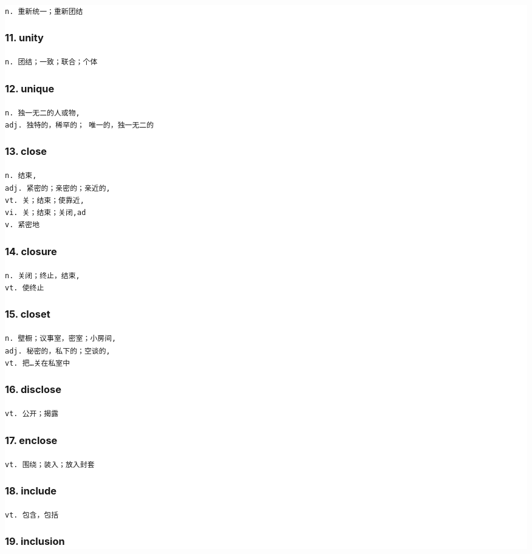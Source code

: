 ```
n. 重新统一；重新团结
```
### 11. unity

```
n. 团结；一致；联合；个体
```
### 12. unique

```
n. 独一无二的人或物,
adj. 独特的，稀罕的； 唯一的，独一无二的
```
### 13. close

```
n. 结束,
adj. 紧密的；亲密的；亲近的,
vt. 关；结束；使靠近,
vi. 关；结束；关闭,ad
v. 紧密地
```
### 14. closure

```
n. 关闭；终止，结束,
vt. 使终止
```
### 15. closet

```
n. 壁橱；议事室，密室；小房间,
adj. 秘密的，私下的；空谈的,
vt. 把…关在私室中
```
### 16. disclose

```
vt. 公开；揭露
```
### 17. enclose

```
vt. 围绕；装入；放入封套
```
### 18. include

```
vt. 包含，包括
```
### 19. inclusion
